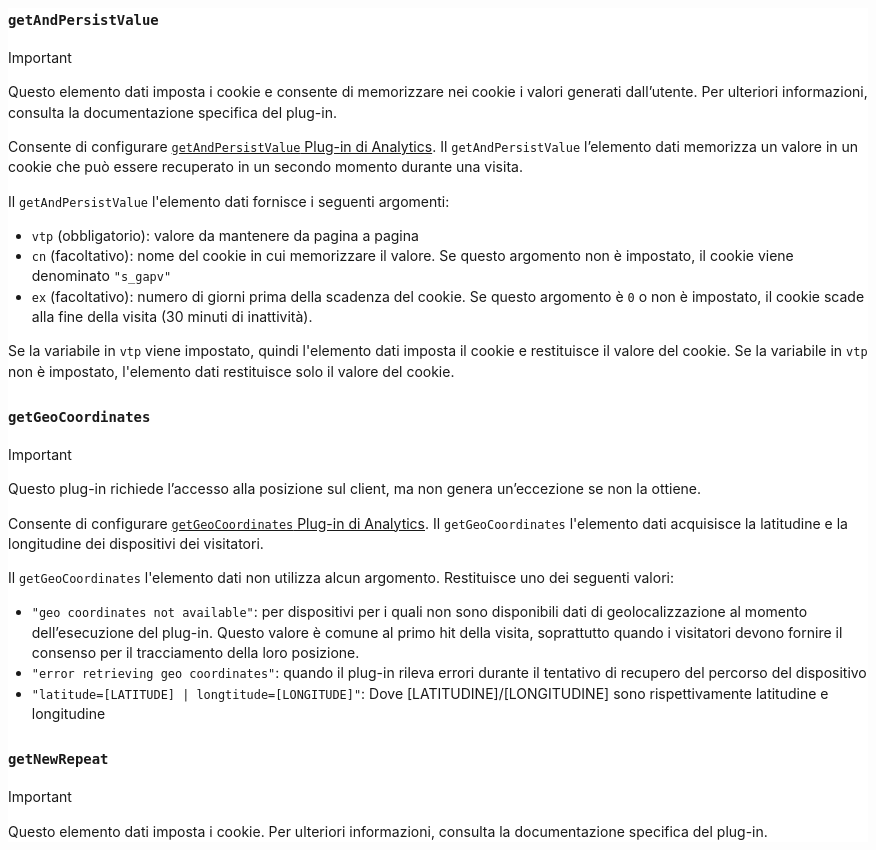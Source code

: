 [//]: # (- [ ] Add links to plugin pages within the data elements below)

### `getAndPersistValue`

>[!IMPORTANT]
>
>Questo elemento dati imposta i cookie e consente di memorizzare nei cookie i valori generati dall’utente. Per ulteriori informazioni, consulta la documentazione specifica del plug-in.

Consente di configurare [`getAndPersistValue` Plug-in di Analytics](https://experienceleague.adobe.com/docs/analytics/implementation/vars/plugins/getandpersistvalue.html). Il `getAndPersistValue` l’elemento dati memorizza un valore in un cookie che può essere recuperato in un secondo momento durante una visita.

Il `getAndPersistValue` l&#39;elemento dati fornisce i seguenti argomenti:

* `vtp` (obbligatorio): valore da mantenere da pagina a pagina
* `cn` (facoltativo): nome del cookie in cui memorizzare il valore. Se questo argomento non è impostato, il cookie viene denominato `"s_gapv"`
* `ex` (facoltativo): numero di giorni prima della scadenza del cookie. Se questo argomento è `0` o non è impostato, il cookie scade alla fine della visita (30 minuti di inattività).

Se la variabile in `vtp` viene impostato, quindi l&#39;elemento dati imposta il cookie e restituisce il valore del cookie. Se la variabile in `vtp` non è impostato, l&#39;elemento dati restituisce solo il valore del cookie.

### `getGeoCoordinates`

>[!IMPORTANT]
>
>Questo plug-in richiede l’accesso alla posizione sul client, ma non genera un’eccezione se non la ottiene.

Consente di configurare [`getGeoCoordinates` Plug-in di Analytics](https://experienceleague.adobe.com/docs/analytics/implementation/vars/plugins/getgeocoordinates.html). Il `getGeoCoordinates` l&#39;elemento dati acquisisce la latitudine e la longitudine dei dispositivi dei visitatori.

Il `getGeoCoordinates` l&#39;elemento dati non utilizza alcun argomento. Restituisce uno dei seguenti valori:

* `"geo coordinates not available"`: per dispositivi per i quali non sono disponibili dati di geolocalizzazione al momento dell’esecuzione del plug-in. Questo valore è comune al primo hit della visita, soprattutto quando i visitatori devono fornire il consenso per il tracciamento della loro posizione.
* `"error retrieving geo coordinates"`: quando il plug-in rileva errori durante il tentativo di recupero del percorso del dispositivo
* `"latitude=[LATITUDE] | longtitude=[LONGITUDE]"`: Dove [LATITUDINE]/[LONGITUDINE] sono rispettivamente latitudine e longitudine

### `getNewRepeat`

>[!IMPORTANT]
>
>Questo elemento dati imposta i cookie. Per ulteriori informazioni, consulta la documentazione specifica del plug-in.
